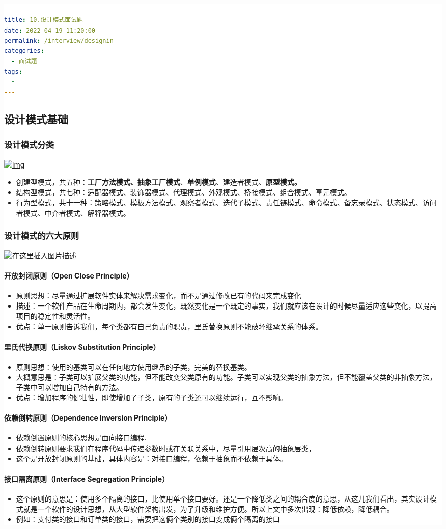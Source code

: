```yaml
---
title: 10.设计模式面试题
date: 2022-04-19 11:20:00
permalink: /interview/designin
categories: 
  - 面试题
tags: 
  - 
---
```


## 设计模式基础

### 设计模式分类

[![img](https://img2018.cnblogs.com/blog/486074/201908/486074-20190812162536908-46238497.png)](https://img2018.cnblogs.com/blog/486074/201908/486074-20190812162536908-46238497.png)

- 创建型模式，共五种：**工厂方法模式、抽象工厂模式**、**单例模式**、建造者模式、**原型模式。**
- 结构型模式，共七种：适配器模式、装饰器模式、代理模式、外观模式、桥接模式、组合模式、享元模式。
- 行为型模式，共十一种：策略模式、模板方法模式、观察者模式、迭代子模式、责任链模式、命令模式、备忘录模式、状态模式、访问者模式、中介者模式、解释器模式。

### 设计模式的六大原则

[![在这里插入图片描述](https://img-blog.csdnimg.cn/20200411190736327.jpg?x-oss-process=image/watermark,type_ZmFuZ3poZW5naGVpdGk,shadow_10,text_aHR0cHM6Ly9ibG9nLmNzZG4ubmV0L3dlaXhpbl80MzEyMjA5MA==,size_16,color_FFFFFF,t_70)](https://img-blog.csdnimg.cn/20200411190736327.jpg?x-oss-process=image/watermark,type_ZmFuZ3poZW5naGVpdGk,shadow_10,text_aHR0cHM6Ly9ibG9nLmNzZG4ubmV0L3dlaXhpbl80MzEyMjA5MA==,size_16,color_FFFFFF,t_70)

#### 开放封闭原则（Open Close Principle）

- 原则思想：尽量通过扩展软件实体来解决需求变化，而不是通过修改已有的代码来完成变化
- 描述：一个软件产品在生命周期内，都会发生变化，既然变化是一个既定的事实，我们就应该在设计的时候尽量适应这些变化，以提高项目的稳定性和灵活性。
- 优点：单一原则告诉我们，每个类都有自己负责的职责，里氏替换原则不能破坏继承关系的体系。

#### 里氏代换原则（Liskov Substitution Principle）

- 原则思想：使用的基类可以在任何地方使用继承的子类，完美的替换基类。
- 大概意思是：子类可以扩展父类的功能，但不能改变父类原有的功能。子类可以实现父类的抽象方法，但不能覆盖父类的非抽象方法，子类中可以增加自己特有的方法。
- 优点：增加程序的健壮性，即使增加了子类，原有的子类还可以继续运行，互不影响。

#### 依赖倒转原则（Dependence Inversion Principle）

- 依赖倒置原则的核心思想是面向接口编程.
- 依赖倒转原则要求我们在程序代码中传递参数时或在关联关系中，尽量引用层次高的抽象层类，
- 这个是开放封闭原则的基础，具体内容是：对接口编程，依赖于抽象而不依赖于具体。

#### 接口隔离原则（Interface Segregation Principle）

- 这个原则的意思是：使用多个隔离的接口，比使用单个接口要好。还是一个降低类之间的耦合度的意思，从这儿我们看出，其实设计模式就是一个软件的设计思想，从大型软件架构出发，为了升级和维护方便。所以上文中多次出现：降低依赖，降低耦合。
- 例如：支付类的接口和订单类的接口，需要把这俩个类别的接口变成俩个隔离的接口
